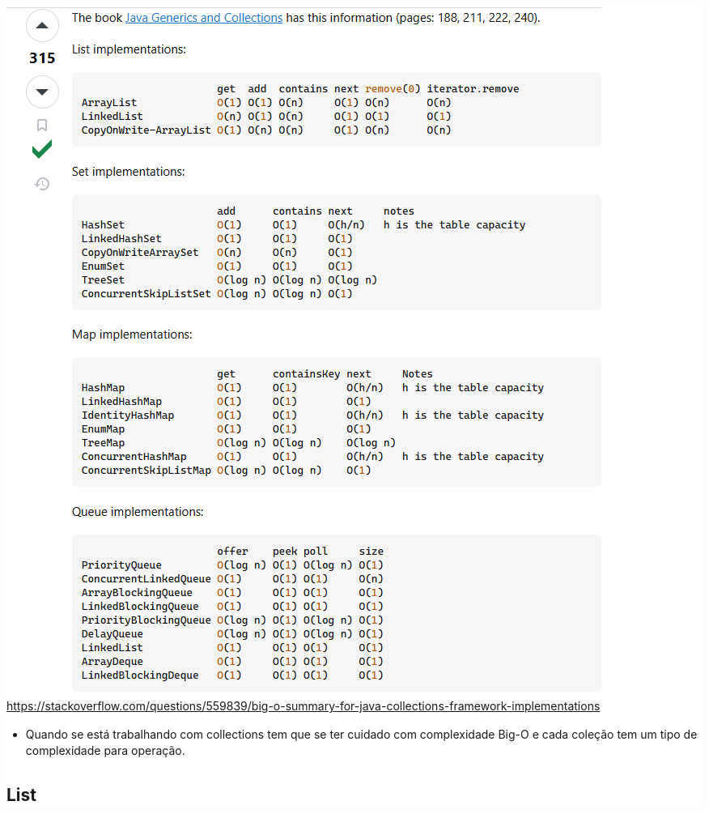   ![img_2.png](img_2.png)
  https://stackoverflow.com/questions/559839/big-o-summary-for-java-collections-framework-implementations
- Quando se está trabalhando com collections tem que se ter cuidado com complexidade Big-O e cada coleção tem um tipo de complexidade para operação.

## List
